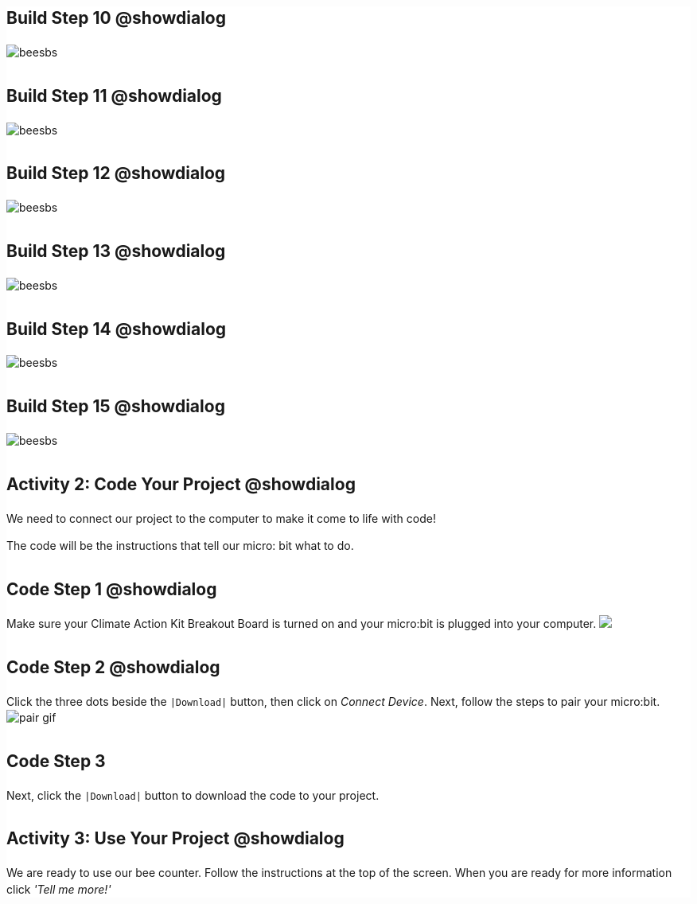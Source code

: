 ## Build Step 10 @showdialog
![beesbs](https://forward-education.github.io/fwd-tutorials/tutorial-assets/Gr4-bees-sbs10.png)

## Build Step 11 @showdialog
![beesbs](https://forward-education.github.io/fwd-tutorials/tutorial-assets/Gr4-bees-sbs11.png)

## Build Step 12 @showdialog
![beesbs](https://forward-education.github.io/fwd-tutorials/tutorial-assets/Gr4-bees-sbs12.png)

## Build Step 13 @showdialog
![beesbs](https://forward-education.github.io/fwd-tutorials/tutorial-assets/Gr4-bees-sbs13.png)

## Build Step 14 @showdialog
![beesbs](https://forward-education.github.io/fwd-tutorials/tutorial-assets/Gr4-bees-sbs14.png)

## Build Step 15 @showdialog
![beesbs](https://forward-education.github.io/fwd-tutorials/tutorial-assets/Gr4-bees-sbs15.png)

## Activity 2: Code Your Project @showdialog  
We need to connect our project to the computer to make it come to life with code! 

The code will be the instructions that tell our micro: bit what to do.

## Code Step 1 @showdialog
Make sure your Climate Action Kit Breakout Board is turned on and your micro:bit is plugged into your computer. 
<img src="https://raw.githubusercontent.com/climate-action-kits/pxt-fwd-edu/main/tutorial-assets/pluganim.webp" width="400">


## Code Step 2 @showdialog
Click the three dots beside the ``|Download|`` button, then click on _Connect Device_. Next, follow the steps to pair your micro:bit.
![pair gif](https://forward-education.github.io/fwd-tutorials/tutorial-assets/DownloadButtonGIF.webp)

## Code Step 3 
Next, click the ``|Download|`` button to download the code to your project.

## Activity 3: Use Your Project @showdialog 

We are ready to use our bee counter. Follow the instructions at the top of the screen. When you are ready for more information click *'Tell me more!'* 
